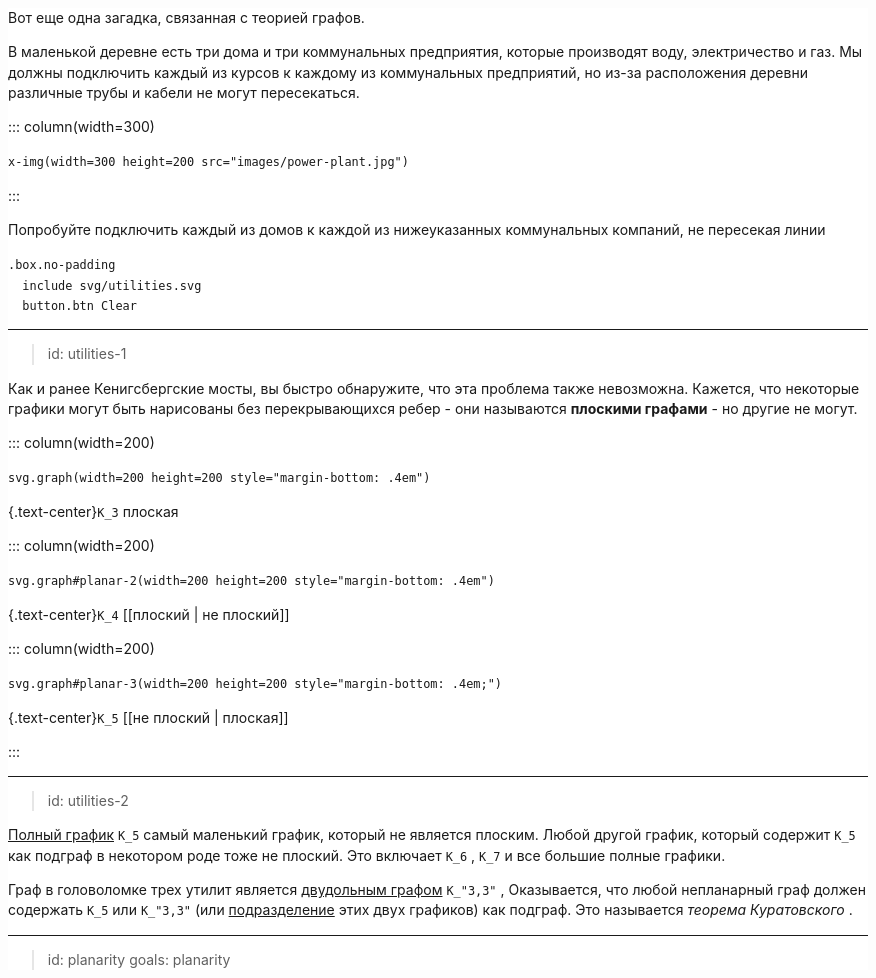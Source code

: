 Вот еще одна загадка, связанная с теорией графов. 

В маленькой деревне есть три дома и три коммунальных предприятия, которые производят воду, электричество и газ. Мы должны подключить каждый из курсов к каждому из коммунальных предприятий, но из-за расположения деревни различные трубы и кабели не могут пересекаться. 

::: column(width=300)

    x-img(width=300 height=200 src="images/power-plant.jpg")

:::

Попробуйте подключить каждый из домов к каждой из нижеуказанных коммунальных компаний, не пересекая линии 

    .box.no-padding
      include svg/utilities.svg
      button.btn Clear

---
> id: utilities-1

Как и ранее Кенигсбергские мосты, вы быстро обнаружите, что эта проблема также невозможна. Кажется, что некоторые графики могут быть нарисованы без перекрывающихся ребер - они называются __плоскими графами__ - но другие не могут. 

::: column(width=200)

    svg.graph(width=200 height=200 style="margin-bottom: .4em")

{.text-center}`K_3` плоская 

::: column(width=200)

    svg.graph#planar-2(width=200 height=200 style="margin-bottom: .4em")

{.text-center}`K_4` [[плоский | не плоский]] 

::: column(width=200)

    svg.graph#planar-3(width=200 height=200 style="margin-bottom: .4em;")

{.text-center}`K_5` [[не плоский | плоская]] 

:::

---
> id: utilities-2

[Полный график](gloss:complete-graph) `K_5` самый маленький график, который не является плоским. Любой другой график, который содержит `K_5` как подграф в некотором роде тоже не плоский. Это включает `K_6` , `K_7` и все большие полные графики. 

Граф в головоломке трех утилит является [двудольным графом](gloss:bipartite-graph) `K_"3,3"` , Оказывается, что любой непланарный граф должен содержать `K_5` или `K_"3,3"` (или [подразделение](gloss:subdivision) этих двух графиков) как подграф. Это называется _теорема Куратовского_ . 

---
> id: planarity
> goals: planarity
